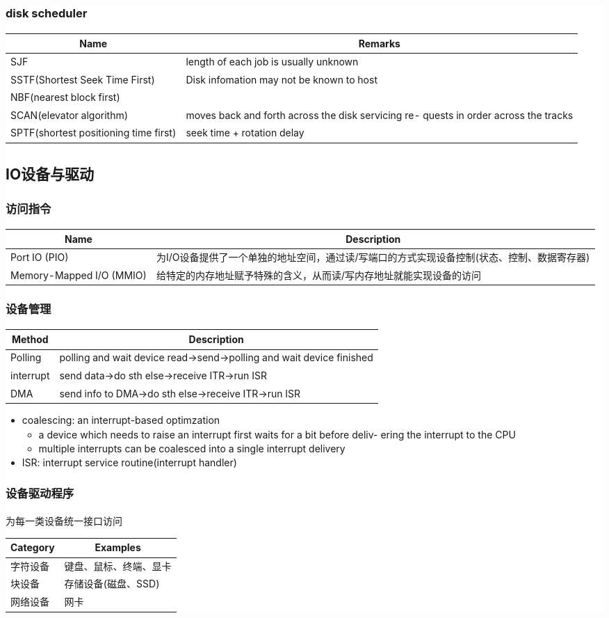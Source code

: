 ### disk scheduler

| Name                                  | Remarks                                                                              |
| ------------------------------------- | ------------------------------------------------------------------------------------ |
| SJF                                   | length of each job is usually unknown                                                |
| SSTF(Shortest Seek Time First)        | Disk infomation may not be known to host                                             |
| NBF(nearest block first)              |                                                                                      |
| SCAN(elevator algorithm)              | moves back and forth across the disk servicing re- quests in order across the tracks |
| SPTF(shortest positioning time first) | seek time + rotation delay                                                           |

## IO设备与驱动

### 访问指令

| Name                     | Description                                                                                |
| ------------------------ | ------------------------------------------------------------------------------------------ |
| Port IO (PIO)            | 为I/O设备提供了一个单独的地址空间，通过读/写端口的方式实现设备控制(状态、控制、数据寄存器) |
| Memory-Mapped I/O (MMIO) | 给特定的内存地址赋予特殊的含义，从而读/写内存地址就能实现设备的访问                        |

### 设备管理

| Method    | Description                                                          |
| --------- | -------------------------------------------------------------------- |
| Polling   | polling and wait device read->send->polling and wait device finished |
| interrupt | send data->do sth else->receive ITR->run ISR                         |
| DMA       | send info to DMA->do sth else->receive ITR->run ISR                  |

* coalescing: an interrupt-based optimzation
  * a device which needs to raise an interrupt first waits for a bit before deliv- ering the interrupt to the CPU
  * multiple interrupts can be coalesced into a single interrupt delivery
* ISR: interrupt service routine(interrupt handler)

### 设备驱动程序

为每一类设备统一接口访问

| Category | Examples               |
| -------- | ---------------------- |
| 字符设备 | 键盘、鼠标、终端、显卡 |
| 块设备   | 存储设备(磁盘、SSD)    |
| 网络设备 | 网卡                   |
